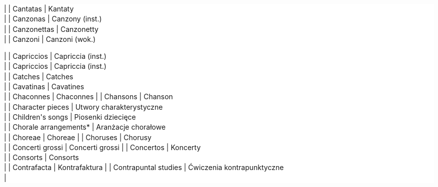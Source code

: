  |
| Cantatas | Kantaty  
 |
| Canzonas | Canzony (inst.)  
 |
| Canzonettas | Canzonetty  
 |
| Canzoni | Canzoni (wok.)  

 |
| Capriccios | Capriccia (inst.)  
 |
| Capriccios | Capriccia (inst.)  
 |
| Catches | Catches   
 |
| Cavatinas | Cavatines  
 |
| Chaconnes | Chaconnes |
| Chansons | Chanson  
 |
| Character pieces | Utwory charakterystyczne  
 |
| Children's songs | Piosenki dziecięce  
 |
| Chorale arrangements\* | Aranżacje chorałowe  
 |
| Choreae | Choreae |
| Choruses | Chorusy  
 |
| Concerti grossi | Concerti grossi |
| Concertos |  Koncerty  
 |
| Consorts | Consorts  
 |
| Contrafacta | Kontrafaktura |
| Contrapuntal studies | Ćwiczenia kontrapunktyczne  
 |